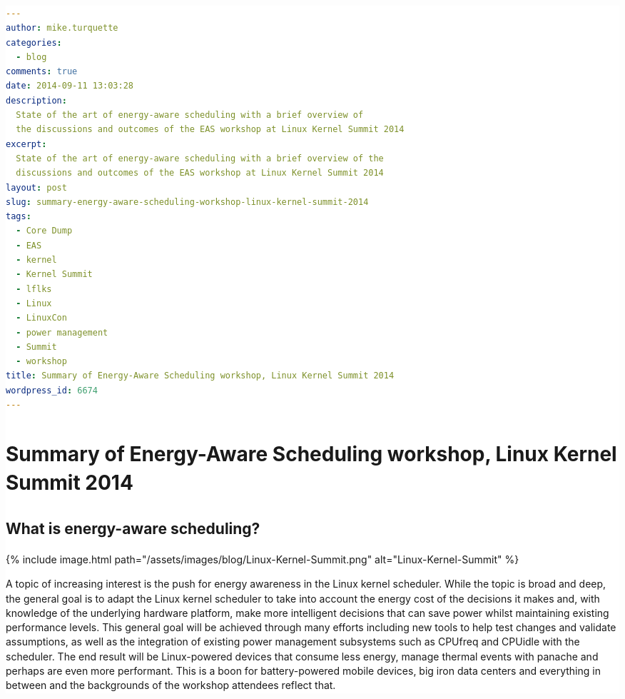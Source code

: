 ```yaml
---
author: mike.turquette
categories:
  - blog
comments: true
date: 2014-09-11 13:03:28
description:
  State of the art of energy-aware scheduling with a brief overview of
  the discussions and outcomes of the EAS workshop at Linux Kernel Summit 2014
excerpt:
  State of the art of energy-aware scheduling with a brief overview of the
  discussions and outcomes of the EAS workshop at Linux Kernel Summit 2014
layout: post
slug: summary-energy-aware-scheduling-workshop-linux-kernel-summit-2014
tags:
  - Core Dump
  - EAS
  - kernel
  - Kernel Summit
  - lflks
  - Linux
  - LinuxCon
  - power management
  - Summit
  - workshop
title: Summary of Energy-Aware Scheduling workshop, Linux Kernel Summit 2014
wordpress_id: 6674
---
```


# Summary of Energy-Aware Scheduling workshop, Linux Kernel Summit 2014

## **What is energy-aware scheduling?**

{% include image.html path="/assets/images/blog/Linux-Kernel-Summit.png" alt="Linux-Kernel-Summit" %}

A topic of increasing interest is the push for energy awareness in the Linux kernel scheduler. While the topic is broad and deep, the general goal is to adapt the Linux kernel scheduler to take into account the energy cost of the decisions it makes and, with knowledge of the underlying hardware platform, make more intelligent decisions that can save power whilst maintaining existing performance levels. This general goal will be achieved through many efforts including new tools to help test changes and validate assumptions, as well as the integration of existing power management subsystems such as CPUfreq and CPUidle with the scheduler. The end result will be Linux-powered devices that consume less energy, manage thermal events with panache and perhaps are even more performant. This is a boon for battery-powered mobile devices, big iron data centers and everything in between and the backgrounds of the workshop attendees reflect that.

